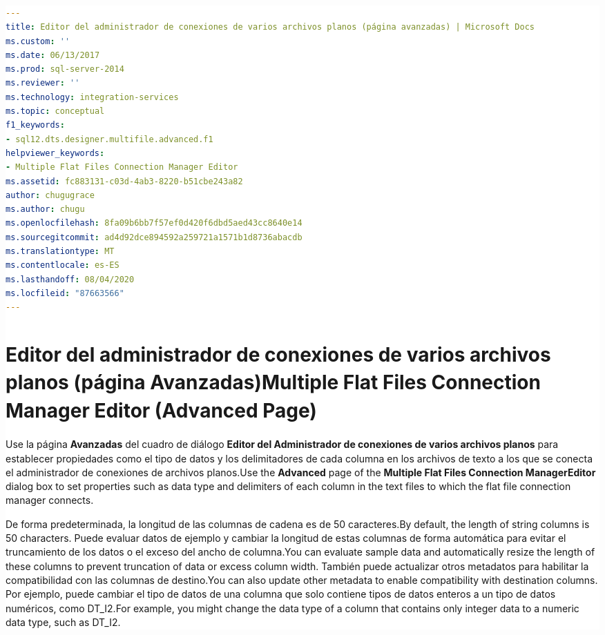 ```yaml
---
title: Editor del administrador de conexiones de varios archivos planos (página avanzadas) | Microsoft Docs
ms.custom: ''
ms.date: 06/13/2017
ms.prod: sql-server-2014
ms.reviewer: ''
ms.technology: integration-services
ms.topic: conceptual
f1_keywords:
- sql12.dts.designer.multifile.advanced.f1
helpviewer_keywords:
- Multiple Flat Files Connection Manager Editor
ms.assetid: fc883131-c03d-4ab3-8220-b51cbe243a82
author: chugugrace
ms.author: chugu
ms.openlocfilehash: 8fa09b6bb7f57ef0d420f6dbd5aed43cc8640e14
ms.sourcegitcommit: ad4d92dce894592a259721a1571b1d8736abacdb
ms.translationtype: MT
ms.contentlocale: es-ES
ms.lasthandoff: 08/04/2020
ms.locfileid: "87663566"
---
```

# <a name="multiple-flat-files-connection-manager-editor-advanced-page"></a><span data-ttu-id="23cf9-102">Editor del administrador de conexiones de varios archivos planos (página Avanzadas)</span><span class="sxs-lookup"><span data-stu-id="23cf9-102">Multiple Flat Files Connection Manager Editor (Advanced Page)</span></span>
  <span data-ttu-id="23cf9-103">Use la página **Avanzadas** del cuadro de diálogo **Editor del Administrador de conexiones de varios archivos planos** para establecer propiedades como el tipo de datos y los delimitadores de cada columna en los archivos de texto a los que se conecta el administrador de conexiones de archivos planos.</span><span class="sxs-lookup"><span data-stu-id="23cf9-103">Use the **Advanced** page of the **Multiple Flat Files Connection ManagerEditor** dialog box to set properties such as data type and delimiters of each column in the text files to which the flat file connection manager connects.</span></span>  
  
 <span data-ttu-id="23cf9-104">De forma predeterminada, la longitud de las columnas de cadena es de 50 caracteres.</span><span class="sxs-lookup"><span data-stu-id="23cf9-104">By default, the length of string columns is 50 characters.</span></span> <span data-ttu-id="23cf9-105">Puede evaluar datos de ejemplo y cambiar la longitud de estas columnas de forma automática para evitar el truncamiento de los datos o el exceso del ancho de columna.</span><span class="sxs-lookup"><span data-stu-id="23cf9-105">You can evaluate sample data and automatically resize the length of these columns to prevent truncation of data or excess column width.</span></span> <span data-ttu-id="23cf9-106">También puede actualizar otros metadatos para habilitar la compatibilidad con las columnas de destino.</span><span class="sxs-lookup"><span data-stu-id="23cf9-106">You can also update other metadata to enable compatibility with destination columns.</span></span> <span data-ttu-id="23cf9-107">Por ejemplo, puede cambiar el tipo de datos de una columna que solo contiene tipos de datos enteros a un tipo de datos numéricos, como DT_I2.</span><span class="sxs-lookup"><span data-stu-id="23cf9-107">For example, you might change the data type of a column that contains only integer data to a numeric data type, such as DT_I2.</span></span>  
  